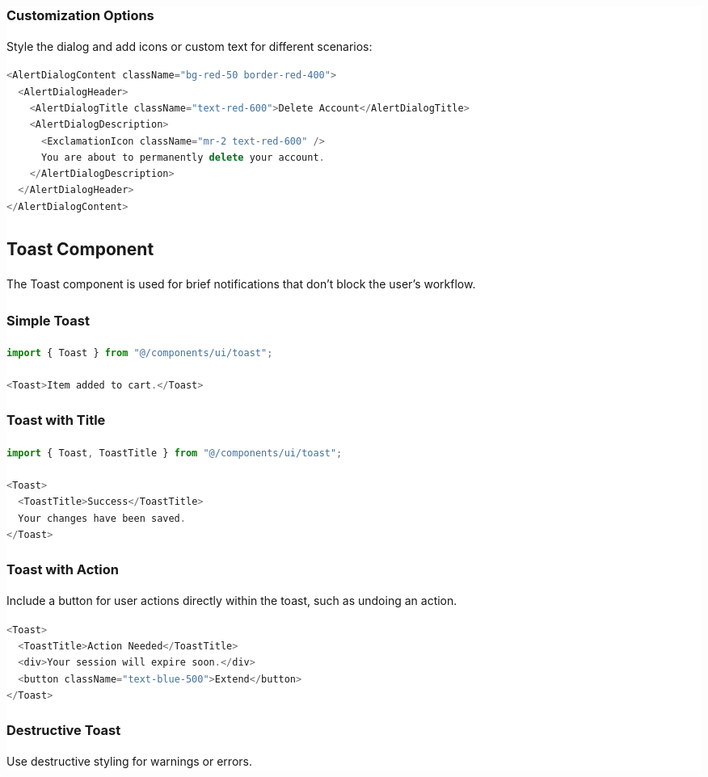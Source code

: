 ### Customization Options

Style the dialog and add icons or custom text for different scenarios:

```typescript
<AlertDialogContent className="bg-red-50 border-red-400">
  <AlertDialogHeader>
    <AlertDialogTitle className="text-red-600">Delete Account</AlertDialogTitle>
    <AlertDialogDescription>
      <ExclamationIcon className="mr-2 text-red-600" />
      You are about to permanently delete your account.
    </AlertDialogDescription>
  </AlertDialogHeader>
</AlertDialogContent>
```

## Toast Component

The Toast component is used for brief notifications that don’t block the user’s workflow.

### Simple Toast

```typescript
import { Toast } from "@/components/ui/toast";

<Toast>Item added to cart.</Toast>
```

### Toast with Title

```typescript
import { Toast, ToastTitle } from "@/components/ui/toast";

<Toast>
  <ToastTitle>Success</ToastTitle>
  Your changes have been saved.
</Toast>
```

### Toast with Action

Include a button for user actions directly within the toast, such as undoing an action.

```typescript
<Toast>
  <ToastTitle>Action Needed</ToastTitle>
  <div>Your session will expire soon.</div>
  <button className="text-blue-500">Extend</button>
</Toast>
```

### Destructive Toast

Use destructive styling for warnings or errors.
